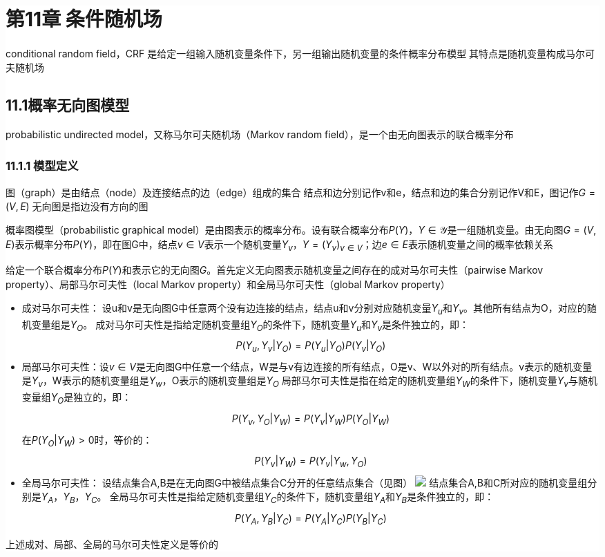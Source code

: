 # 第11章 条件随机场
conditional random field，CRF
是给定一组输入随机变量条件下，另一组输出随机变量的条件概率分布模型
其特点是随机变量构成马尔可夫随机场

## 11.1概率无向图模型
probabilistic undirected model，又称马尔可夫随机场（Markov random field），是一个由无向图表示的联合概率分布

### 11.1.1 模型定义
图（graph）是由结点（node）及连接结点的边（edge）组成的集合
结点和边分别记作v和e，结点和边的集合分别记作V和E，图记作$G=(V,E)$
无向图是指边没有方向的图

概率图模型（probabilistic graphical model）是由图表示的概率分布。设有联合概率分布$P(Y)，Y \in \mathcal{Y}$是一组随机变量。由无向图$G=(V,E)$表示概率分布$P(Y)$，即在图G中，结点$v \in V$表示一个随机变量$Y_v$，$Y=(Y_v)_{v \in V}$；边$e \in E$表示随机变量之间的概率依赖关系

给定一个联合概率分布$P(Y)$和表示它的无向图$G$。首先定义无向图表示随机变量之间存在的成对马尔可夫性（pairwise Markov property）、局部马尔可夫性（local Markov property）和全局马尔可夫性（global Markov property）

- 成对马尔可夫性：
设u和v是无向图G中任意两个没有边连接的结点，结点u和v分别对应随机变量$Y_u$和$Y_v$。其他所有结点为O，对应的随机变量组是$Y_O$。
成对马尔可夫性是指给定随机变量组$Y_O$的条件下，随机变量$Y_u$和$Y_v$是条件独立的，即：
$$
P(Y_u, Y_v| Y_O) = P(Y_u | Y_O) P(Y_v | Y_O)
\tag{11.1}
$$
- 局部马尔可夫性：设$v \in V$是无向图G中任意一个结点，W是与v有边连接的所有结点，O是v、W以外对的所有结点。v表示的随机变量是$Y_v$，W表示的随机变量组是$Y_w$，O表示的随机变量组是$Y_O$
局部马尔可夫性是指在给定的随机变量组$Y_W$的条件下，随机变量$Y_v$与随机变量组$Y_O$是独立的，即：
$$
P(Y_v,Y_O|Y_W) = P(Y_v|Y_W)P(Y_O|Y_W)
\tag{11.2}
$$
在$P(Y_O|Y_W) > 0$时，等价的：
$$
P(Y_v|Y_W) = P(Y_v|Y_w,Y_O)
\tag{11.3}
$$
- 全局马尔可夫性：
设结点集合A,B是在无向图G中被结点集合C分开的任意结点集合（见图）
![](leanote://file/getImage?fileId=5c8f758dee2b2b0e38000003)
结点集合A,B和C所对应的随机变量组分别是$Y_A，Y_B，Y_C$。
全局马尔可夫性是指给定随机变量组$Y_C$的条件下，随机变量组$Y_A$和$Y_B$是条件独立的，即：
$$
P(Y_A,Y_B|Y_C) = P(Y_A|Y_C)P(Y_B|Y_C)
\tag{11.4}
$$

上述成对、局部、全局的马尔可夫性定义是等价的
